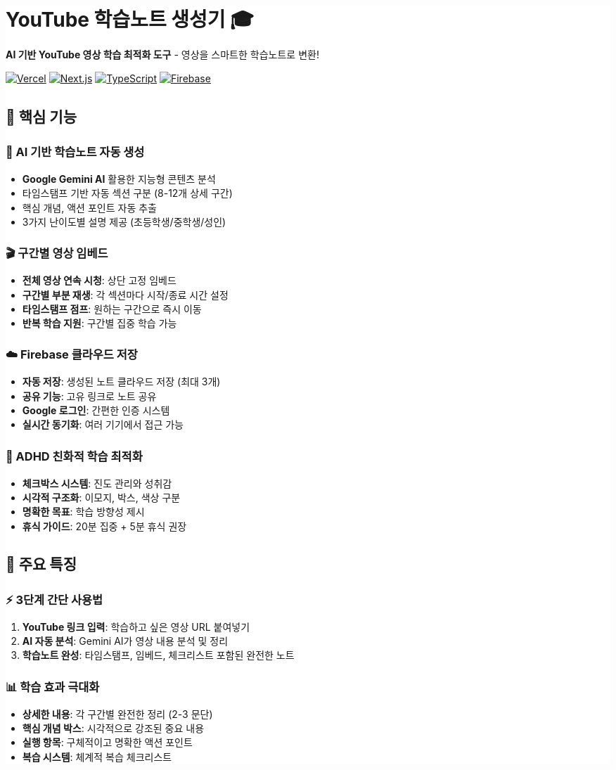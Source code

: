 # YouTube 학습노트 생성기 🎓

**AI 기반 YouTube 영상 학습 최적화 도구** - 영상을 스마트한 학습노트로 변환!

[![Vercel](https://img.shields.io/badge/Vercel-deployed-brightgreen)](https://yt-trend.vercel.app)
[![Next.js](https://img.shields.io/badge/Next.js-15.5.3-black)](https://nextjs.org/)
[![TypeScript](https://img.shields.io/badge/TypeScript-5.0-blue)](https://www.typescriptlang.org/)
[![Firebase](https://img.shields.io/badge/Firebase-12.3.0-orange)](https://firebase.google.com/)

## 🌟 핵심 기능

### 📝 AI 기반 학습노트 자동 생성
- **Google Gemini AI** 활용한 지능형 콘텐츠 분석
- 타임스탬프 기반 자동 섹션 구분 (8-12개 상세 구간)
- 핵심 개념, 액션 포인트 자동 추출
- 3가지 난이도별 설명 제공 (초등학생/중학생/성인)

### 🎬 구간별 영상 임베드
- **전체 영상 연속 시청**: 상단 고정 임베드
- **구간별 부분 재생**: 각 섹션마다 시작/종료 시간 설정
- **타임스탬프 점프**: 원하는 구간으로 즉시 이동
- **반복 학습 지원**: 구간별 집중 학습 가능

### ☁️ Firebase 클라우드 저장
- **자동 저장**: 생성된 노트 클라우드 저장 (최대 3개)
- **공유 기능**: 고유 링크로 노트 공유
- **Google 로그인**: 간편한 인증 시스템
- **실시간 동기화**: 여러 기기에서 접근 가능

### 🧠 ADHD 친화적 학습 최적화
- **체크박스 시스템**: 진도 관리와 성취감
- **시각적 구조화**: 이모지, 박스, 색상 구분
- **명확한 목표**: 학습 방향성 제시
- **휴식 가이드**: 20분 집중 + 5분 휴식 권장

## 🚀 주요 특징

### ⚡ 3단계 간단 사용법
1. **YouTube 링크 입력**: 학습하고 싶은 영상 URL 붙여넣기
2. **AI 자동 분석**: Gemini AI가 영상 내용 분석 및 정리
3. **학습노트 완성**: 타임스탬프, 임베드, 체크리스트 포함된 완전한 노트

### 📊 학습 효과 극대화
- **상세한 내용**: 각 구간별 완전한 정리 (2-3 문단)
- **핵심 개념 박스**: 시각적으로 강조된 중요 내용
- **실행 항목**: 구체적이고 명확한 액션 포인트
- **복습 시스템**: 체계적 복습 체크리스트
